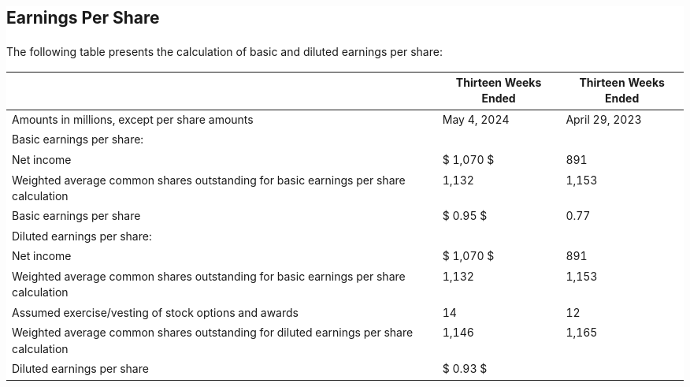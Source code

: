 <h2>Earnings Per Share</h2>
<p>The following table presents the calculation of basic and diluted earnings per share:</p>
<table>
<thead>
<tr>
<th></th>
<th>Thirteen Weeks Ended</th>
<th>Thirteen Weeks Ended</th>
</tr>
</thead>
<tbody>
<tr>
<td>Amounts in millions, except per share amounts</td>
<td>May 4, 2024</td>
<td>April 29, 2023</td>
</tr>
<tr>
<td>Basic earnings per share:</td>
<td></td>
<td></td>
</tr>
<tr>
<td>Net income</td>
<td>$ 1,070 $</td>
<td>891</td>
</tr>
<tr>
<td>Weighted average common shares outstanding for basic earnings per share calculation</td>
<td>1,132</td>
<td>1,153</td>
</tr>
<tr>
<td>Basic earnings per share</td>
<td>$ 0.95 $</td>
<td>0.77</td>
</tr>
<tr>
<td>Diluted earnings per share:</td>
<td></td>
<td></td>
</tr>
<tr>
<td>Net income</td>
<td>$ 1,070 $</td>
<td>891</td>
</tr>
<tr>
<td>Weighted average common shares outstanding for basic earnings per share calculation</td>
<td>1,132</td>
<td>1,153</td>
</tr>
<tr>
<td>Assumed exercise/vesting of stock options and awards</td>
<td>14</td>
<td>12</td>
</tr>
<tr>
<td>Weighted average common shares outstanding for diluted earnings per share calculation</td>
<td>1,146</td>
<td>1,165</td>
</tr>
<tr>
<td>Diluted earnings per share</td>
<td>$ 0.93 $</td>